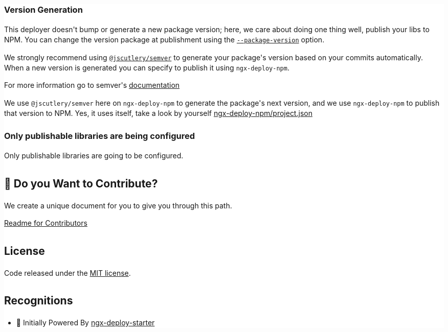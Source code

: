 ### Version Generation

This deployer doesn't bump or generate a new package version; here, we care about doing one thing well, publish your libs to NPM. You can change the version package at publishment using the [`--package-version`](#--package-version) option.

We strongly recommend using [`@jscutlery/semver`](https://github.com/jscutlery/semver) to generate your package's version based on your commits automatically. When a new version is generated you can specify to publish it using `ngx-deploy-npm`.

For more information go to semver's [documentation](https://github.com/jscutlery/semver#triggering-executors-post-release)

We use `@jscutlery/semver` here on `ngx-deploy-npm` to generate the package's next version, and we use `ngx-deploy-npm` to publish that version to NPM. Yes, it uses itself, take a look by yourself [ngx-deploy-npm/project.json](https://github.com/bikecoders/ngx-deploy-npm/blob/main/packages/ngx-deploy-npm/project.json#L55-L67)

### Only publishable libraries are being configured 

Only publishable libraries are going to be configured.

## 🎉 Do you Want to Contribute? <a name="do-you-want-to-contribute"></a>

We create a unique document for you to give you through this path.

[Readme for Contributors](./docs/README_contributors.md)

## License

Code released under the [MIT license](LICENSE).

## Recognitions

- 🚀 Initially Powered By [ngx-deploy-starter](https://github.com/angular-schule/ngx-deploy-starter)
